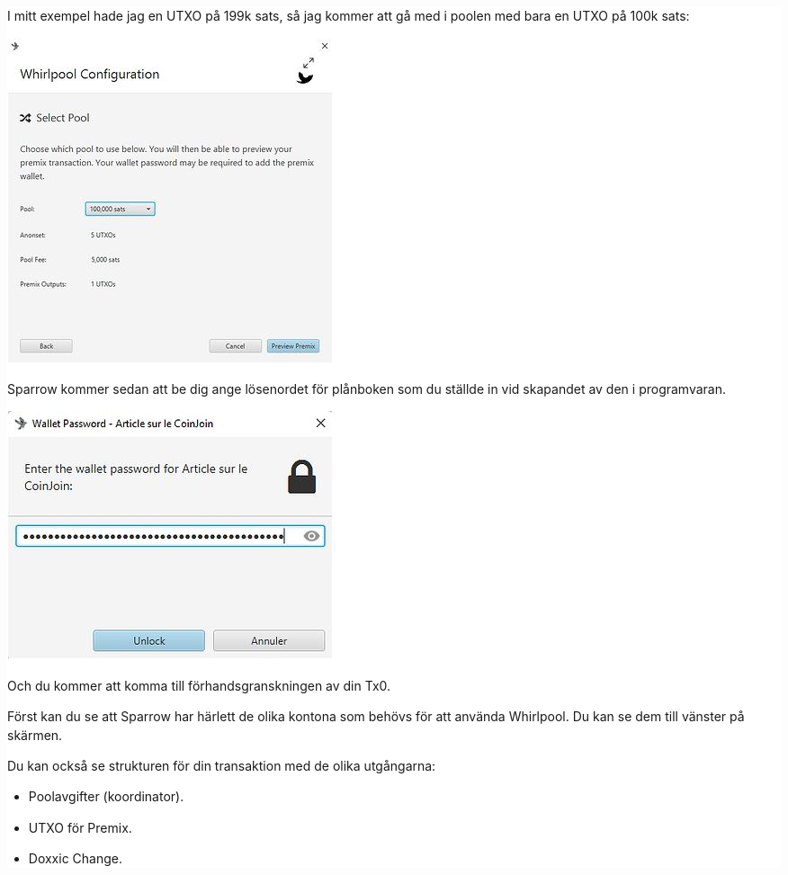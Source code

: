 I mitt exempel hade jag en UTXO på 199k sats, så jag kommer att gå med i poolen med bara en UTXO på 100k sats:

![Val av mixningspool](assets/18.JPEG)

Sparrow kommer sedan att be dig ange lösenordet för plånboken som du ställde in vid skapandet av den i programvaran.

![Bekräftelse av lösenord för Bitcoin-plånbok](assets/19.JPEG)

Och du kommer att komma till förhandsgranskningen av din Tx0.

Först kan du se att Sparrow har härlett de olika kontona som behövs för att använda Whirlpool. Du kan se dem till vänster på skärmen.

Du kan också se strukturen för din transaktion med de olika utgångarna:

- Poolavgifter (koordinator).

- UTXO för Premix.

- Doxxic Change.
